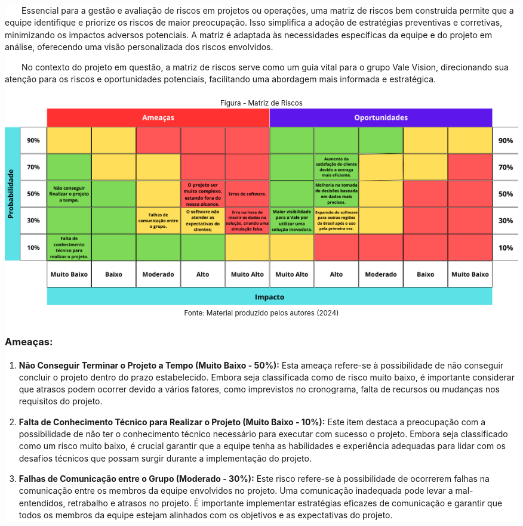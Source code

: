 &emsp;&emsp;Essencial para a gestão e avaliação de riscos em projetos ou operações, uma matriz de riscos bem construída permite que a equipe identifique e priorize os riscos de maior preocupação. Isso simplifica a adoção de estratégias preventivas e corretivas, minimizando os impactos adversos potenciais. A matriz é adaptada às necessidades específicas da equipe e do projeto em análise, oferecendo uma visão personalizada dos riscos envolvidos.

&emsp;&emsp;No contexto do projeto em questão, a matriz de riscos serve como um guia vital para o grupo Vale Vision, direcionando sua atenção para os riscos e oportunidades potenciais, facilitando uma abordagem mais informada e estratégica.

<div align="center">
 <sub>Figura  - Matriz de Riscos</sub>
 <img src="../artefatos/imagens/matrizderiscos.png">
 <sup>Fonte: Material produzido pelos autores (2024)</sup>
 </div>

### Ameaças:

1. **Não Conseguir Terminar o Projeto a Tempo (Muito Baixo - 50%):**
   Esta ameaça refere-se à possibilidade de não conseguir concluir o projeto dentro do prazo estabelecido. Embora seja classificada como de risco muito baixo, é importante considerar que atrasos podem ocorrer devido a vários fatores, como imprevistos no cronograma, falta de recursos ou mudanças nos requisitos do projeto.

2. **Falta de Conhecimento Técnico para Realizar o Projeto (Muito Baixo - 10%):**
   Este item destaca a preocupação com a possibilidade de não ter o conhecimento técnico necessário para executar com sucesso o projeto. Embora seja classificado como um risco muito baixo, é crucial garantir que a equipe tenha as habilidades e experiência adequadas para lidar com os desafios técnicos que possam surgir durante a implementação do projeto.

3. **Falhas de Comunicação entre o Grupo (Moderado - 30%):**
   Este risco refere-se à possibilidade de ocorrerem falhas na comunicação entre os membros da equipe envolvidos no projeto. Uma comunicação inadequada pode levar a mal-entendidos, retrabalho e atrasos no projeto. É importante implementar estratégias eficazes de comunicação e garantir que todos os membros da equipe estejam alinhados com os objetivos e as expectativas do projeto.
